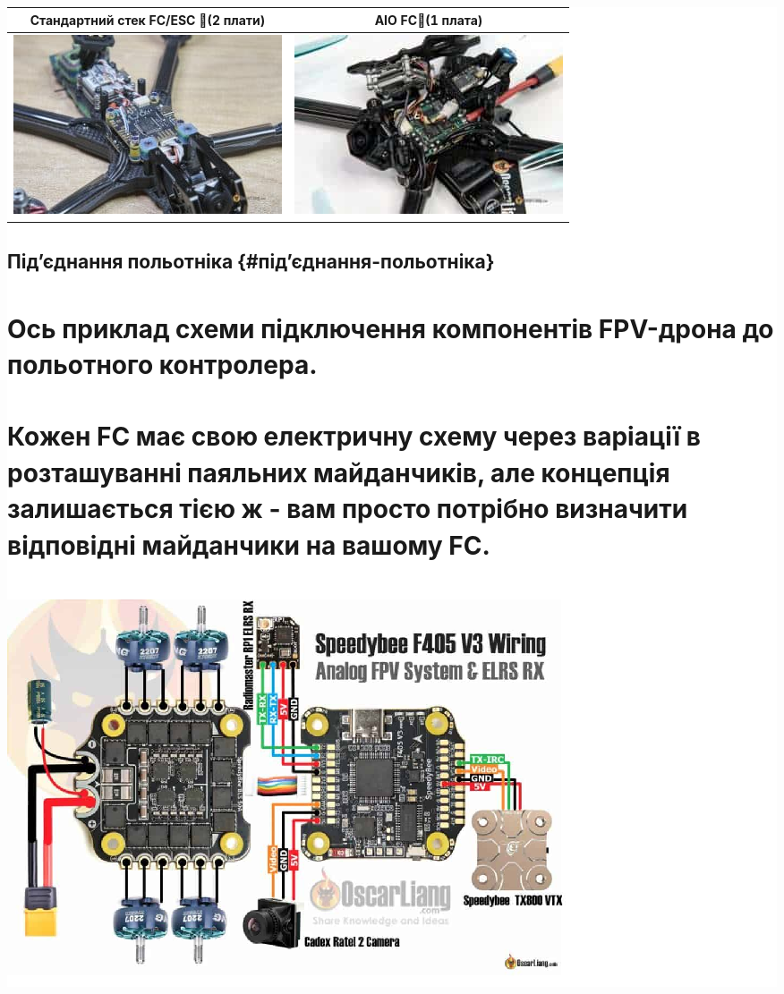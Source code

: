 | Стандартний стек FC/ESC (2 плати) | AIO FC(1 плата)  |
| :---: | :---: |
| ![Tmotor Velox F7 Flight Controller Fc Fpv Drone Build Flyfish Volador](./img/Flight_Controller_Explained_image_11.png) | ![Iflight Mach R5 Hd Bnf Racing Drone Fc Stack Vista Remove Top Plate](./img/Flight_Controller_Explained_image_12.png) |

## **Під’єднання польотніка** {#під’єднання-польотніка}

# Ось приклад схеми підключення компонентів FPV-дрона до польотного контролера.

# Кожен FC має свою електричну схему через варіації в розташуванні паяльних майданчиків, але концепція залишається тією ж \- вам просто потрібно визначити відповідні майданчики на вашому FC. 

# ![How To Build Fpv Drone 2023 Wiring Diagram Analog](./img/Flight_Controller_Explained_image_13.png)
